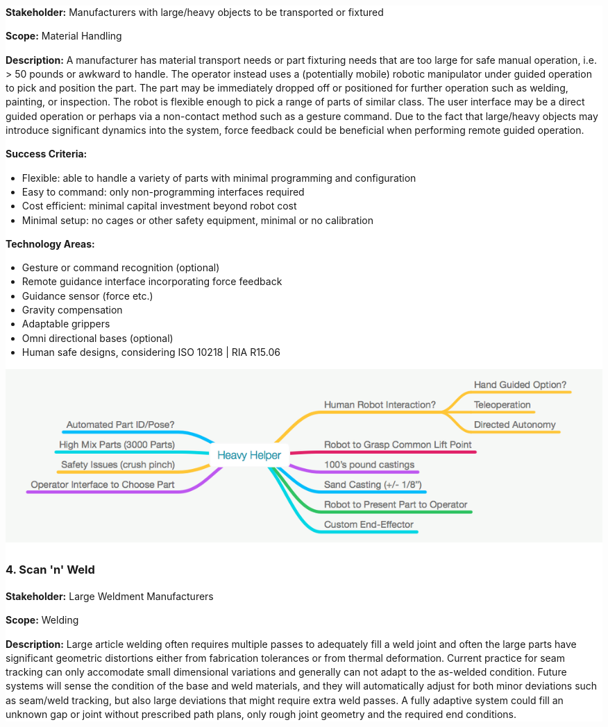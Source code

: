 __Stakeholder:__ Manufacturers with large/heavy objects to be transported or fixtured

__Scope:__ Material Handling

__Description:__ A manufacturer has material transport needs or part fixturing needs that are too large for safe manual operation, i.e. > 50 pounds or awkward to handle.  The operator instead uses a (potentially mobile) robotic manipulator under guided operation to pick and position the part.  The part may be immediately dropped off or positioned for further operation such as welding, painting, or inspection.  The robot is flexible enough to pick a range of parts of similar class.  The user interface may be a direct guided operation or perhaps via a non-contact method such as a gesture command. Due to the fact that large/heavy objects may introduce significant dynamics into the system, force feedback could be beneficial when performing remote guided operation.

__Success Criteria:__

* Flexible: able to handle a variety of parts with minimal programming and configuration
* Easy to command: only non-programming interfaces required
* Cost efficient: minimal capital investment beyond robot cost
* Minimal setup: no cages or other safety equipment, minimal or no calibration
  
__Technology Areas:__

* Gesture or command recognition (optional)
* Remote guidance interface incorporating force feedback
* Guidance sensor (force etc.)
* Gravity compensation
* Adaptable grippers
* Omni directional bases (optional)
* Human safe designs, considering ISO 10218 | RIA R15.06

![MindMap](pics/HeavyHelper.png)

### 4. Scan 'n' Weld

__Stakeholder:__ Large Weldment Manufacturers

__Scope:__ Welding

__Description:__ Large article welding often requires multiple passes to adequately fill a weld joint and often the large parts have significant geometric distortions either from fabrication tolerances or from thermal deformation.  Current practice for seam tracking can only accomodate small dimensional variations and generally can not adapt to the as-welded condition.  Future systems will sense the condition of the base and weld materials, and they will automatically adjust for both minor deviations such as seam/weld tracking, but also large deviations that might require extra weld passes.  A fully adaptive system could fill an unknown gap or joint without prescribed path plans, only rough joint geometry and the required end conditions.
